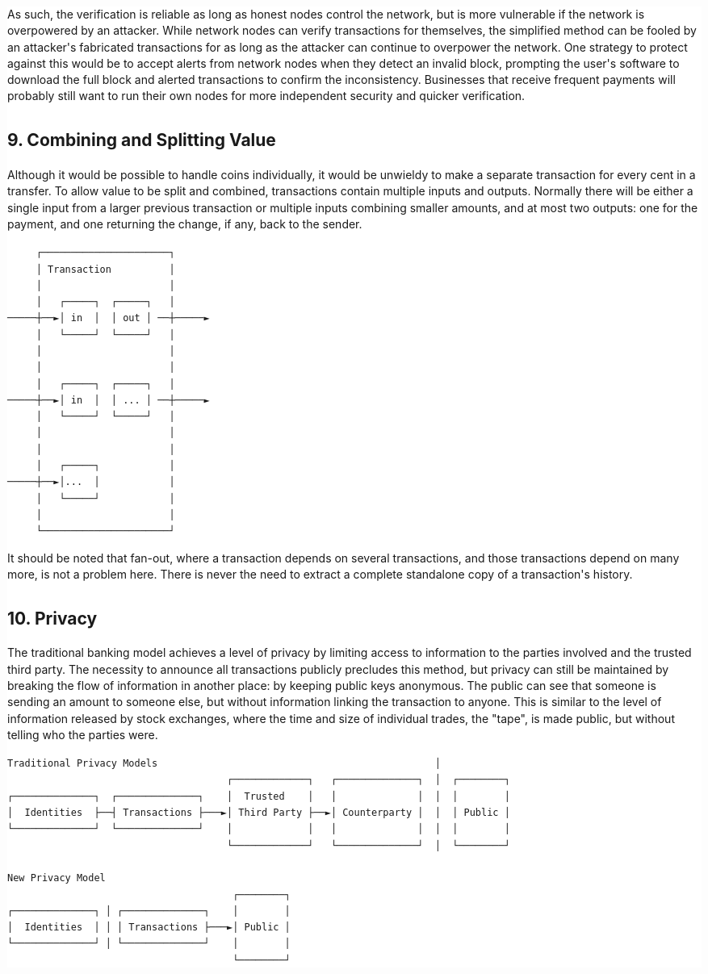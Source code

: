 As such, the verification is reliable as long as honest nodes control the network, but is more vulnerable if the network is overpowered by an attacker. While network nodes can verify transactions for themselves, the simplified method can be fooled by an attacker's fabricated transactions for as long as the attacker can continue to overpower the network. One strategy to protect against this would be to accept alerts from network nodes when they detect an invalid block, prompting the user's software to download the full block and alerted transactions to confirm the inconsistency. Businesses that receive frequent payments will probably still want to run their own nodes for more independent security and quicker verification.

## 9. Combining and Splitting Value

Although it would be possible to handle coins individually, it would be unwieldy to make a separate transaction for every cent in a transfer. To allow value to be split and combined, transactions contain multiple inputs and outputs. Normally there will be either a single input from a larger previous transaction or multiple inputs combining smaller amounts, and at most two outputs: one for the payment, and one returning the change, if any, back to the sender.

```
     ┌──────────────────────┐
     │ Transaction          │
     │                      │
     │   ┌─────┐  ┌─────┐   │
─────┼──►│ in  │  │ out │ ──┼─────►
     │   └─────┘  └─────┘   │
     │                      │
     │                      │
     │   ┌─────┐  ┌─────┐   │
─────┼──►│ in  │  │ ... │ ──┼─────►
     │   └─────┘  └─────┘   │
     │                      │
     │                      │
     │   ┌─────┐            │
─────┼──►│...  │            │
     │   └─────┘            │
     │                      │
     └──────────────────────┘
```
It should be noted that fan-out, where a transaction depends on several transactions, and those transactions depend on many more, is not a problem here. There is never the need to extract a complete standalone copy of a transaction's history.

## 10. Privacy

The traditional banking model achieves a level of privacy by limiting access to information to the parties involved and the trusted third party. The necessity to announce all transactions publicly precludes this method, but privacy can still be maintained by breaking the flow of information in another place: by keeping public keys anonymous. The public can see that someone is sending an amount to someone else, but without information linking the transaction to anyone. This is similar to the level of information released by stock exchanges, where the time and size of individual trades, the "tape", is made public, but without telling who the parties were.

```
Traditional Privacy Models                                                │
                                      ┌─────────────┐   ┌──────────────┐  │  ┌────────┐
┌──────────────┐  ┌──────────────┐    │  Trusted    │   │              │  │  │        │
│  Identities  ├──┤ Transactions ├───►│ Third Party ├──►│ Counterparty │  │  │ Public │
└──────────────┘  └──────────────┘    │             │   │              │  │  │        │
                                      └─────────────┘   └──────────────┘  │  └────────┘

New Privacy Model
                                       ┌────────┐
┌──────────────┐ │ ┌──────────────┐    │        │
│  Identities  │ │ │ Transactions ├───►│ Public │
└──────────────┘ │ └──────────────┘    │        │
                                       └────────┘
```